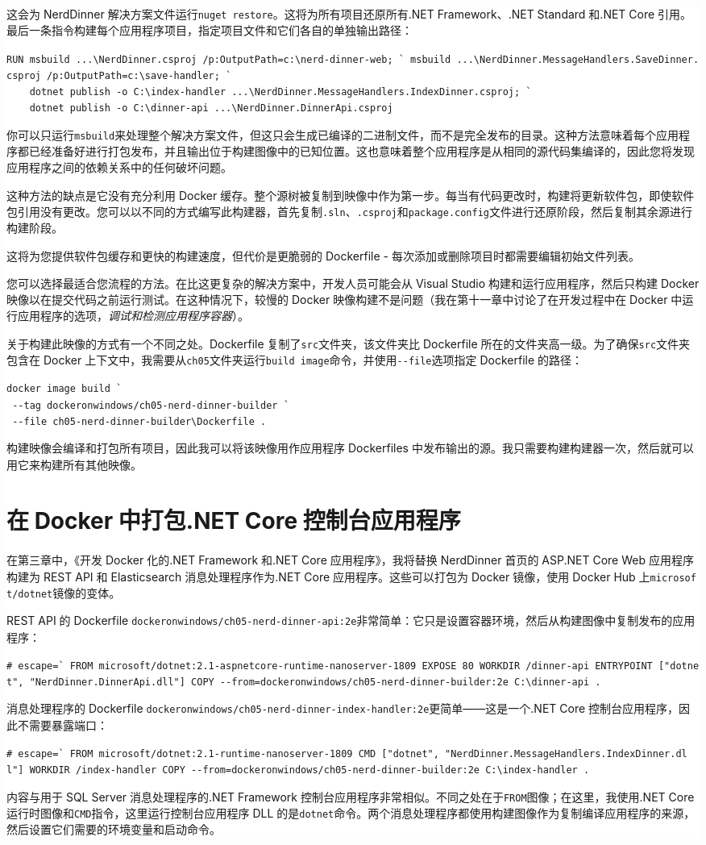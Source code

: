 这会为 NerdDinner 解决方案文件运行`nuget restore`。这将为所有项目还原所有.NET Framework、.NET Standard 和.NET Core 引用。最后一条指令构建每个应用程序项目，指定项目文件和它们各自的单独输出路径：

```
RUN msbuild ...\NerdDinner.csproj /p:OutputPath=c:\nerd-dinner-web; ` msbuild ...\NerdDinner.MessageHandlers.SaveDinner.csproj /p:OutputPath=c:\save-handler; `
    dotnet publish -o C:\index-handler ...\NerdDinner.MessageHandlers.IndexDinner.csproj; `
    dotnet publish -o C:\dinner-api ...\NerdDinner.DinnerApi.csproj
```

你可以只运行`msbuild`来处理整个解决方案文件，但这只会生成已编译的二进制文件，而不是完全发布的目录。这种方法意味着每个应用程序都已经准备好进行打包发布，并且输出位于构建图像中的已知位置。这也意味着整个应用程序是从相同的源代码集编译的，因此您将发现应用程序之间的依赖关系中的任何破坏问题。

这种方法的缺点是它没有充分利用 Docker 缓存。整个源树被复制到映像中作为第一步。每当有代码更改时，构建将更新软件包，即使软件包引用没有更改。您可以以不同的方式编写此构建器，首先复制`.sln`、`.csproj`和`package.config`文件进行还原阶段，然后复制其余源进行构建阶段。

这将为您提供软件包缓存和更快的构建速度，但代价是更脆弱的 Dockerfile - 每次添加或删除项目时都需要编辑初始文件列表。

您可以选择最适合您流程的方法。在比这更复杂的解决方案中，开发人员可能会从 Visual Studio 构建和运行应用程序，然后只构建 Docker 映像以在提交代码之前运行测试。在这种情况下，较慢的 Docker 映像构建不是问题（我在第十一章中讨论了在开发过程中在 Docker 中运行应用程序的选项，*调试和检测应用程序容器*）。

关于构建此映像的方式有一个不同之处。Dockerfile 复制了`src`文件夹，该文件夹比 Dockerfile 所在的文件夹高一级。为了确保`src`文件夹包含在 Docker 上下文中，我需要从`ch05`文件夹运行`build image`命令，并使用`--file`选项指定 Dockerfile 的路径：

```
docker image build `
 --tag dockeronwindows/ch05-nerd-dinner-builder `
 --file ch05-nerd-dinner-builder\Dockerfile .
```

构建映像会编译和打包所有项目，因此我可以将该映像用作应用程序 Dockerfiles 中发布输出的源。我只需要构建构建器一次，然后就可以用它来构建所有其他映像。

# 在 Docker 中打包.NET Core 控制台应用程序

在第三章中，《开发 Docker 化的.NET Framework 和.NET Core 应用程序》，我将替换 NerdDinner 首页的 ASP.NET Core Web 应用程序构建为 REST API 和 Elasticsearch 消息处理程序作为.NET Core 应用程序。这些可以打包为 Docker 镜像，使用 Docker Hub 上`microsoft/dotnet`镜像的变体。

REST API 的 Dockerfile `dockeronwindows/ch05-nerd-dinner-api:2e`非常简单：它只是设置容器环境，然后从构建图像中复制发布的应用程序：

```
# escape=` FROM microsoft/dotnet:2.1-aspnetcore-runtime-nanoserver-1809 EXPOSE 80 WORKDIR /dinner-api ENTRYPOINT ["dotnet", "NerdDinner.DinnerApi.dll"] COPY --from=dockeronwindows/ch05-nerd-dinner-builder:2e C:\dinner-api .
```

消息处理程序的 Dockerfile `dockeronwindows/ch05-nerd-dinner-index-handler:2e`更简单——这是一个.NET Core 控制台应用程序，因此不需要暴露端口：

```
# escape=` FROM microsoft/dotnet:2.1-runtime-nanoserver-1809 CMD ["dotnet", "NerdDinner.MessageHandlers.IndexDinner.dll"] WORKDIR /index-handler COPY --from=dockeronwindows/ch05-nerd-dinner-builder:2e C:\index-handler .
```

内容与用于 SQL Server 消息处理程序的.NET Framework 控制台应用程序非常相似。不同之处在于`FROM`图像；在这里，我使用.NET Core 运行时图像和`CMD`指令，这里运行控制台应用程序 DLL 的是`dotnet`命令。两个消息处理程序都使用构建图像作为复制编译应用程序的来源，然后设置它们需要的环境变量和启动命令。
